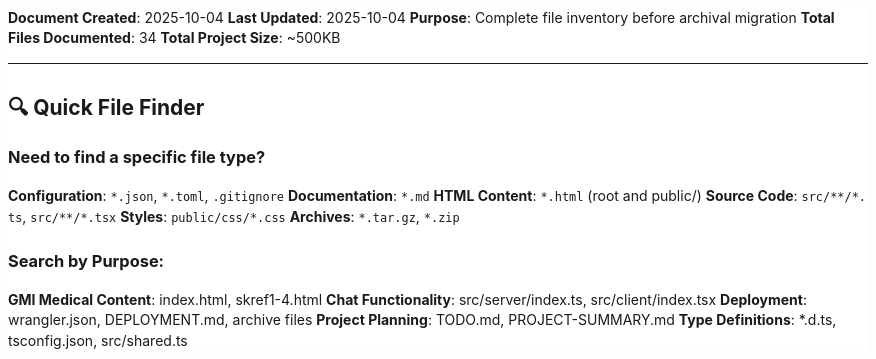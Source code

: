 
**Document Created**: 2025-10-04
**Last Updated**: 2025-10-04
**Purpose**: Complete file inventory before archival migration
**Total Files Documented**: 34
**Total Project Size**: ~500KB

---

## 🔍 Quick File Finder

### Need to find a specific file type?

**Configuration**: `*.json`, `*.toml`, `.gitignore`
**Documentation**: `*.md`
**HTML Content**: `*.html` (root and public/)
**Source Code**: `src/**/*.ts`, `src/**/*.tsx`
**Styles**: `public/css/*.css`
**Archives**: `*.tar.gz`, `*.zip`

### Search by Purpose:

**GMI Medical Content**: index.html, skref1-4.html
**Chat Functionality**: src/server/index.ts, src/client/index.tsx
**Deployment**: wrangler.json, DEPLOYMENT.md, archive files
**Project Planning**: TODO.md, PROJECT-SUMMARY.md
**Type Definitions**: *.d.ts, tsconfig.json, src/shared.ts
